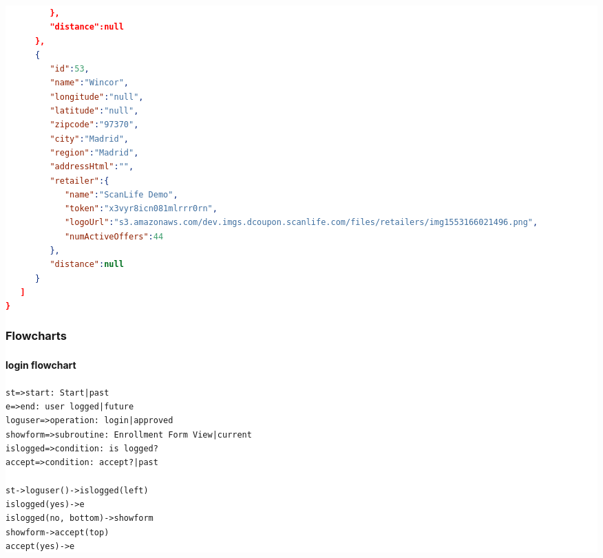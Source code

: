 ```json
         },
         "distance":null
      },
      {
         "id":53,
         "name":"Wincor",
         "longitude":"null",
         "latitude":"null",
         "zipcode":"97370",
         "city":"Madrid",
         "region":"Madrid",
         "addressHtml":"",
         "retailer":{
            "name":"ScanLife Demo",
            "token":"x3vyr8icn081mlrrr0rn",
            "logoUrl":"s3.amazonaws.com/dev.imgs.dcoupon.scanlife.com/files/retailers/img1553166021496.png",
            "numActiveOffers":44
         },
         "distance":null
      }
   ]
}
```

### Flowcharts
#### login flowchart
```flow
st=>start: Start|past
e=>end: user logged|future
loguser=>operation: login|approved
showform=>subroutine: Enrollment Form View|current
islogged=>condition: is logged?
accept=>condition: accept?|past

st->loguser()->islogged(left)
islogged(yes)->e
islogged(no, bottom)->showform
showform->accept(top)
accept(yes)->e
```